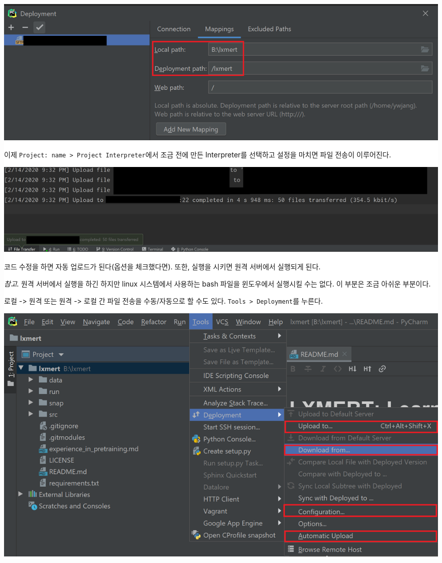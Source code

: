 <center><img src="/public/img/2019-02-07-PyCharm-usage/67.png" width="100%"></center>



이제 `Project: name > Project Interpreter`에서 조금 전에 만든 Interpreter를 선택하고 설정을 마치면 파일 전송이 이루어진다.

<center><img src="/public/img/2019-02-07-PyCharm-usage/64.png" width="100%"></center>

코드 수정을 하면 자동 업로드가 된다(옵션을 체크했다면). 또한, 실행을 시키면 원격 서버에서 실행되게 된다.

*참고.* 원격 서버에서 실행을 하긴 하지만 linux 시스템에서 사용하는 bash 파일을 윈도우에서 실행시킬 수는 없다. 이 부분은 조금 아쉬운 부분이다.

로컬 -> 원격 또는 원격 -> 로컬 간 파일 전송을 수동/자동으로 할 수도 있다. `Tools > Deployment`를 누른다.

<center><img src="/public/img/2019-02-07-PyCharm-usage/65.png" width="100%"></center>
